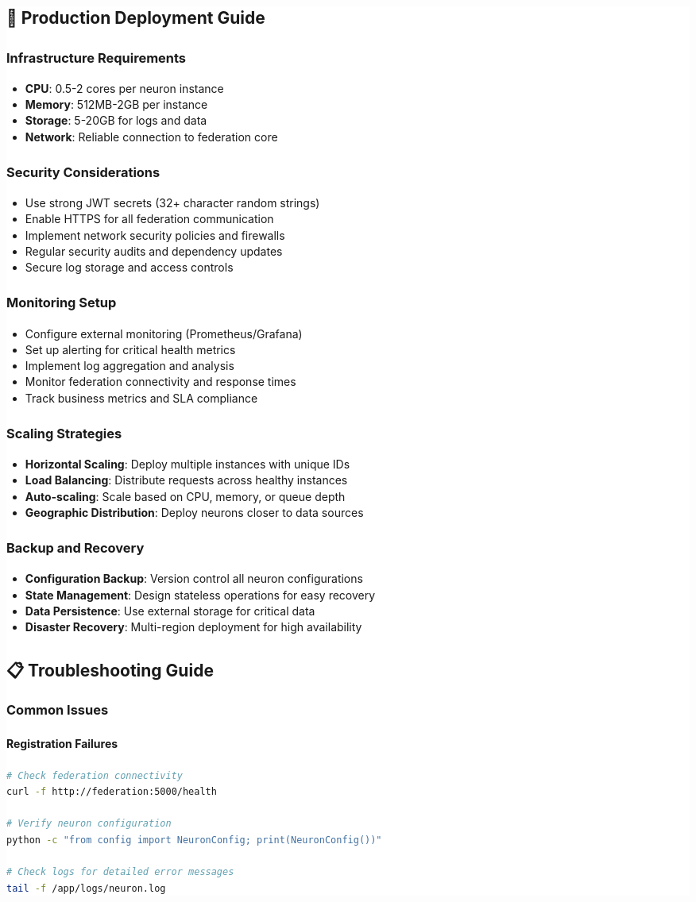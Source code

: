 
## 🚀 Production Deployment Guide

### Infrastructure Requirements
- **CPU**: 0.5-2 cores per neuron instance
- **Memory**: 512MB-2GB per instance  
- **Storage**: 5-20GB for logs and data
- **Network**: Reliable connection to federation core

### Security Considerations
- Use strong JWT secrets (32+ character random strings)
- Enable HTTPS for all federation communication
- Implement network security policies and firewalls
- Regular security audits and dependency updates
- Secure log storage and access controls

### Monitoring Setup
- Configure external monitoring (Prometheus/Grafana)
- Set up alerting for critical health metrics
- Implement log aggregation and analysis
- Monitor federation connectivity and response times
- Track business metrics and SLA compliance

### Scaling Strategies
- **Horizontal Scaling**: Deploy multiple instances with unique IDs
- **Load Balancing**: Distribute requests across healthy instances
- **Auto-scaling**: Scale based on CPU, memory, or queue depth
- **Geographic Distribution**: Deploy neurons closer to data sources

### Backup and Recovery
- **Configuration Backup**: Version control all neuron configurations
- **State Management**: Design stateless operations for easy recovery
- **Data Persistence**: Use external storage for critical data
- **Disaster Recovery**: Multi-region deployment for high availability

## 📋 Troubleshooting Guide

### Common Issues

#### Registration Failures
```bash
# Check federation connectivity
curl -f http://federation:5000/health

# Verify neuron configuration
python -c "from config import NeuronConfig; print(NeuronConfig())"

# Check logs for detailed error messages
tail -f /app/logs/neuron.log
```
